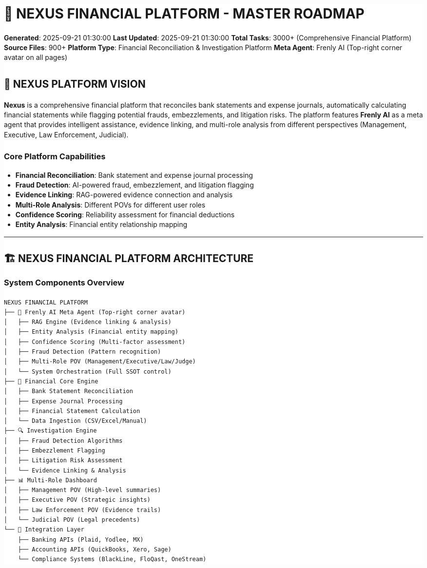 # 🏦 **NEXUS FINANCIAL PLATFORM - MASTER ROADMAP**

**Generated**: 2025-09-21 01:30:00
**Last Updated**: 2025-09-21 01:30:00
**Total Tasks**: 3000+ (Comprehensive Financial Platform)
**Source Files**: 900+
**Platform Type**: Financial Reconciliation & Investigation Platform
**Meta Agent**: Frenly AI (Top-right corner avatar on all pages)

## 🎯 **NEXUS PLATFORM VISION**

**Nexus** is a comprehensive financial platform that reconciles bank statements and expense journals, automatically calculating financial statements while flagging potential frauds, embezzlements, and litigation risks. The platform features **Frenly AI** as a meta agent that provides intelligent assistance, evidence linking, and multi-role analysis from different perspectives (Management, Executive, Law Enforcement, Judicial).

### **Core Platform Capabilities**

- **Financial Reconciliation**: Bank statement and expense journal processing
- **Fraud Detection**: AI-powered fraud, embezzlement, and litigation flagging
- **Evidence Linking**: RAG-powered evidence connection and analysis
- **Multi-Role Analysis**: Different POVs for different user roles
- **Confidence Scoring**: Reliability assessment for financial deductions
- **Entity Analysis**: Financial entity relationship mapping

---

## 🏗️ **NEXUS FINANCIAL PLATFORM ARCHITECTURE**

### **System Components Overview**

```
NEXUS FINANCIAL PLATFORM
├── 🤖 Frenly AI Meta Agent (Top-right corner avatar)
│   ├── RAG Engine (Evidence linking & analysis)
│   ├── Entity Analysis (Financial entity mapping)
│   ├── Confidence Scoring (Multi-factor assessment)
│   ├── Fraud Detection (Pattern recognition)
│   ├── Multi-Role POV (Management/Executive/Law/Judge)
│   └── System Orchestration (Full SSOT control)
├── 🏦 Financial Core Engine
│   ├── Bank Statement Reconciliation
│   ├── Expense Journal Processing
│   ├── Financial Statement Calculation
│   └── Data Ingestion (CSV/Excel/Manual)
├── 🔍 Investigation Engine
│   ├── Fraud Detection Algorithms
│   ├── Embezzlement Flagging
│   ├── Litigation Risk Assessment
│   └── Evidence Linking & Analysis
├── 📊 Multi-Role Dashboard
│   ├── Management POV (High-level summaries)
│   ├── Executive POV (Strategic insights)
│   ├── Law Enforcement POV (Evidence trails)
│   └── Judicial POV (Legal precedents)
└── 🔗 Integration Layer
    ├── Banking APIs (Plaid, Yodlee, MX)
    ├── Accounting APIs (QuickBooks, Xero, Sage)
    └── Compliance Systems (BlackLine, FloQast, OneStream)
```
